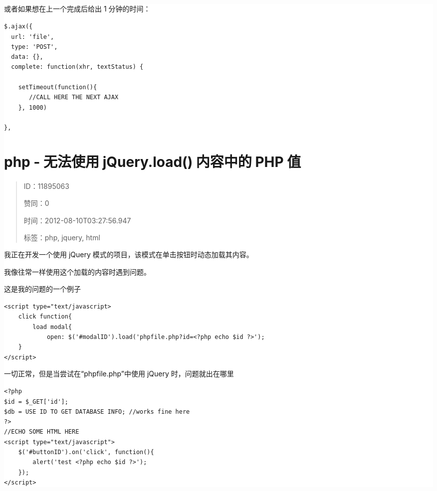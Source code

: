 或者如果想在上一个完成后给出 1 分钟的时间：

```
$.ajax({
  url: 'file',
  type: 'POST',
  data: {},
  complete: function(xhr, textStatus) {

    setTimeout(function(){
       //CALL HERE THE NEXT AJAX
    }, 1000)

}, 
```

# php - 无法使用 jQuery.load() 内容中的 PHP 值

> ID：11895063
> 
> 赞同：0
> 
> 时间：2012-08-10T03:27:56.947
> 
> 标签：php, jquery, html

我正在开发一个使用 jQuery 模式的项目，该模式在单击按钮时动态加载其内容。

我像往常一样使用这个加载的内容时遇到问题。

这是我的问题的一个例子

```
<script type="text/javascript>
    click function{
        load modal{
            open: $('#modalID').load('phpfile.php?id=<?php echo $id ?>');
    }
</script> 
```

一切正常，但是当尝试在“phpfile.php”中使用 jQuery 时，问题就出在哪里

```
<?php
$id = $_GET['id'];
$db = USE ID TO GET DATABASE INFO; //works fine here
?>
//ECHO SOME HTML HERE
<script type="text/javascript">
    $('#buttonID').on('click', function(){
        alert('test <?php echo $id ?>');
    });
</script> 
```
